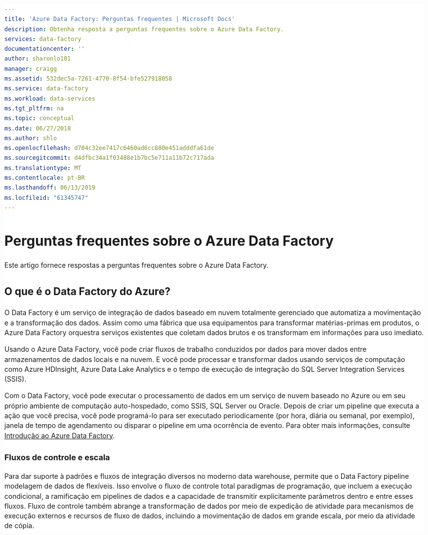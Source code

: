 ```yaml
---
title: 'Azure Data Factory: Perguntas frequentes | Microsoft Docs'
description: Obtenha resposta a perguntas frequentes sobre o Azure Data Factory.
services: data-factory
documentationcenter: ''
author: sharonlo101
manager: craigg
ms.assetid: 532dec5a-7261-4770-8f54-bfe527918058
ms.service: data-factory
ms.workload: data-services
ms.tgt_pltfrm: na
ms.topic: conceptual
ms.date: 06/27/2018
ms.author: shlo
ms.openlocfilehash: d704c32ee7417c6460ad6cc880e451adddfa61de
ms.sourcegitcommit: d4dfbc34a1f03488e1b7bc5e711a11b72c717ada
ms.translationtype: MT
ms.contentlocale: pt-BR
ms.lasthandoff: 06/13/2019
ms.locfileid: "61345747"
---
```

# <a name="azure-data-factory-faq"></a>Perguntas frequentes sobre o Azure Data Factory
Este artigo fornece respostas a perguntas frequentes sobre o Azure Data Factory.  

## <a name="what-is-azure-data-factory"></a>O que é o Data Factory do Azure? 
O Data Factory é um serviço de integração de dados baseado em nuvem totalmente gerenciado que automatiza a movimentação e a transformação dos dados. Assim como uma fábrica que usa equipamentos para transformar matérias-primas em produtos, o Azure Data Factory orquestra serviços existentes que coletam dados brutos e os transformam em informações para uso imediato. 

Usando o Azure Data Factory, você pode criar fluxos de trabalho conduzidos por dados para mover dados entre armazenamentos de dados locais e na nuvem. E você pode processar e transformar dados usando serviços de computação como Azure HDInsight, Azure Data Lake Analytics e o tempo de execução de integração do SQL Server Integration Services (SSIS). 

Com o Data Factory, você pode executar o processamento de dados em um serviço de nuvem baseado no Azure ou em seu próprio ambiente de computação auto-hospedado, como SSIS, SQL Server ou Oracle. Depois de criar um pipeline que executa a ação que você precisa, você pode programá-lo para ser executado periodicamente (por hora, diária ou semanal, por exemplo), janela de tempo de agendamento ou disparar o pipeline em uma ocorrência de evento. Para obter mais informações, consulte [Introdução ao Azure Data Factory](introduction.md).

### <a name="control-flows-and-scale"></a>Fluxos de controle e escala 
Para dar suporte à padrões e fluxos de integração diversos no moderno data warehouse, permite que o Data Factory pipeline modelagem de dados de flexíveis. Isso envolve o fluxo de controle total paradigmas de programação, que incluem a execução condicional, a ramificação em pipelines de dados e a capacidade de transmitir explicitamente parâmetros dentro e entre esses fluxos. Fluxo de controle também abrange a transformação de dados por meio de expedição de atividade para mecanismos de execução externos e recursos de fluxo de dados, incluindo a movimentação de dados em grande escala, por meio da atividade de cópia.
